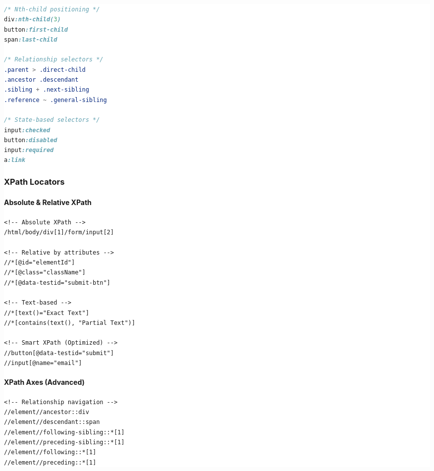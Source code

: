 ```css
/* Nth-child positioning */
div:nth-child(3)
button:first-child
span:last-child

/* Relationship selectors */
.parent > .direct-child
.ancestor .descendant
.sibling + .next-sibling
.reference ~ .general-sibling

/* State-based selectors */
input:checked
button:disabled
input:required
a:link
```

### XPath Locators

#### Absolute & Relative XPath

```xpath
<!-- Absolute XPath -->
/html/body/div[1]/form/input[2]

<!-- Relative by attributes -->
//*[@id="elementId"]
//*[@class="className"]
//*[@data-testid="submit-btn"]

<!-- Text-based -->
//*[text()="Exact Text"]
//*[contains(text(), "Partial Text")]

<!-- Smart XPath (Optimized) -->
//button[@data-testid="submit"]
//input[@name="email"]
```

#### XPath Axes (Advanced)

```xpath
<!-- Relationship navigation -->
//element//ancestor::div
//element//descendant::span
//element//following-sibling::*[1]
//element//preceding-sibling::*[1]
//element//following::*[1]
//element//preceding::*[1]
```
